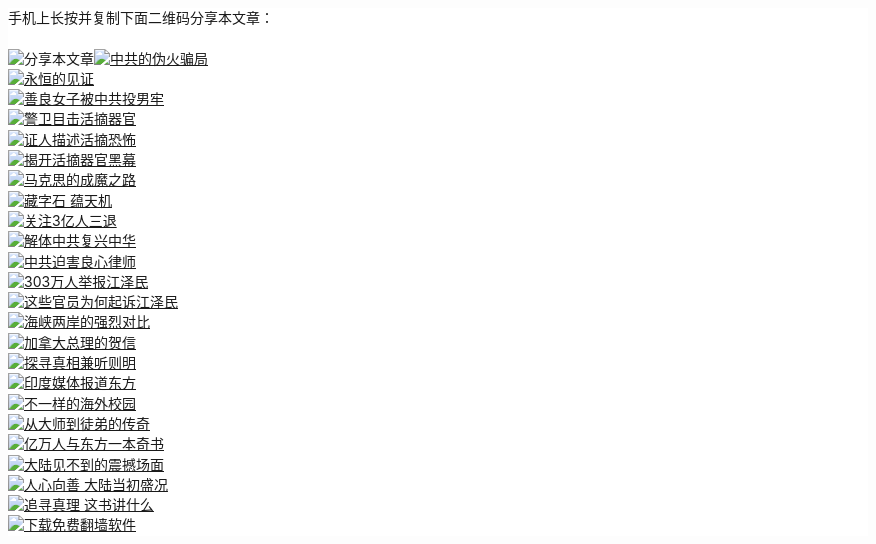 ####
手机上长按并复制下面二维码分享本文章：<br><br><img src="http://d1p1.ip.zn2.us/v.php?action=qrcode&url=https://github.com/mprjd2205/djy/blob/master/gb/18/2/12/n10138569.md%231" title="分享本文章"></td><td VALIGN=TOP><a href="https://github.com/mprjd2205/djy/blob/master/gb/16/1/21/n4622075.md?dfh#1" target="_blank"><img src="https://gitlab.com/szzdlab/djy/raw/master/gb/300/wei-f1.jpg" title="中共的伪火骗局"  alt="中共的伪火骗局"></a><br><a href="https://github.com/mprjd2205/www/blob/master/README.md?dfh#9" target="_blank"><img src="https://gitlab.com/szzdlab/djy/raw/master/gb/300/yong-h.jpg" title="永恒的见证"  alt="永恒的见证"></a><br><a href="https://github.com/mprjd2205/djy/blob/master/gb/13/9/29/n3974789.md?dfh#1" target="_blank"><img src="https://gitlab.com/szzdlab/djy/raw/master/gb/300/shang-lnz.jpg" title="善良女子被中共投男牢"  alt="善良女子被中共投男牢"></a><br><a href="https://github.com/mprjd2205/djy/blob/master/gb/16/3/16/n4663449.md?dfh#1" target="_blank"><img src="https://gitlab.com/szzdlab/djy/raw/master/gb/300/huo-z3.jpg" title="警卫目击活摘器官"  alt="警卫目击活摘器官"></a><br><a href="https://github.com/mprjd2205/djy/blob/master/gb/16/8/7/n8177641.md?dfh#1" target="_blank"><img src="https://gitlab.com/szzdlab/djy/raw/master/gb/300/huo-z4.jpg" title="证人描述活摘恐怖"  alt="证人描述活摘恐怖"></a><br><a href="https://github.com/mprjd2205/djy/blob/master/gb/10/4/19/n2881569.md?dfh#1" target="_blank"><img src="https://gitlab.com/szzdlab/djy/raw/master/gb/300/huo-z1.jpg" title="揭开活摘器官黑幕"  alt="揭开活摘器官黑幕"></a><br><a href="https://github.com/mprjd2205/djy/blob/master/gb/10/11/7/n3077476.md?dfh#1" target="_blank"><img src="https://gitlab.com/szzdlab/djy/raw/master/gb/300/ma-ks.jpg" title="马克思的成魔之路"  alt="马克思的成魔之路"></a><br><a href="https://github.com/mprjd2205/djy/blob/master/gb/14/6/9/n4173977.md?dfh#1" target="_blank"><img src="https://gitlab.com/szzdlab/djy/raw/master/gb/300/chang-zs.jpg" title="藏字石 蕴天机"  alt="藏字石 蕴天机"></a><br><a href="https://github.com/mprjd2205/djy/blob/master/gb/18/5/10/n10381511.md?dfh#1" target="_blank"><img src="https://gitlab.com/szzdlab/djy/raw/master/gb/300/st1.jpg" title="关注3亿人三退"  alt="关注3亿人三退"></a><br><a href="https://github.com/mprjd2205/djy/blob/master/gb/18/3/21/n10237682.md?dfh#1" target="_blank"><img src="https://gitlab.com/szzdlab/djy/raw/master/gb/300/jie-t.jpg" title="解体中共复兴中华"  alt="解体中共复兴中华"></a><br><a href="https://github.com/mprjd2205/djy/blob/master/gb/9/2/9/n2422991.md?dfh#1" target="_blank"><img src="https://gitlab.com/szzdlab/djy/raw/master/gb/300/gao-zs.jpg" title="中共迫害良心律师"  alt="中共迫害良心律师"></a><br><a href="https://github.com/mprjd2205/djy/blob/master/gb/18/12/9/n10900044.md?dfh#1" target="_blank"><img src="https://gitlab.com/szzdlab/djy/raw/master/gb/300/sj1.jpg" title="303万人举报江泽民"  alt="303万人举报江泽民"></a><br><a href="https://github.com/mprjd2205/djy/blob/master/gb/18/8/28/n10672014.md?dfh#1" target="_blank"><img src="https://gitlab.com/szzdlab/djy/raw/master/gb/300/sj2.jpg" title="这些官员为何起诉江泽民"  alt="这些官员为何起诉江泽民"></a><br><a href="https://github.com/mprjd2205/djy/blob/master/gb/8/12/18/n2367165.md?dfh#1" target="_blank"><img src="https://gitlab.com/szzdlab/djy/raw/master/gb/300/liangan.jpg" title="海峡两岸的强烈对比"  alt="海峡两岸的强烈对比"></a><br><a href="https://github.com/mprjd2205/djy/blob/master/gb/15/5/5/n4427238.md?dfh#1" target="_blank"><img src="https://gitlab.com/szzdlab/djy/raw/master/gb/300/jia-ndzl.jpg" title="加拿大总理的贺信"  alt="加拿大总理的贺信"></a><br><a href="https://github.com/mprjd2205/djy/blob/master/gb/11/6/17/n3289382.md?dfh#1" target="_blank"><img src="https://gitlab.com/szzdlab/djy/raw/master/gb/300/xiao-wd.jpg" title="探寻真相兼听则明"  alt="探寻真相兼听则明"></a><br>
<a href="https://github.com/mprjd2205/djy/blob/master/gb/18/10/27/n10812623.md?dfh#1" target="_blank"><img src="https://gitlab.com/szzdlab/djy/raw/master/gb/300/yindu.jpg" title="印度媒体报道东方"  alt="印度媒体报道东方"></a><br><a href="https://github.com/mprjd2205/djy/blob/master/gb/18/6/9/n10469652.md?dfh#1" target="_blank"><img src="https://gitlab.com/szzdlab/djy/raw/master/gb/300/xie-j.jpg" title="不一样的海外校园"  alt="不一样的海外校园"></a><br><a href="https://github.com/mprjd2205/djy/blob/master/gb/7/4/5/n1669415.md?dfh#1" target="_blank"><img src="https://gitlab.com/szzdlab/djy/raw/master/gb/300/li-up.jpg" title="从大师到徒弟的传奇"  alt="从大师到徒弟的传奇"></a><br><a href="https://github.com/mprjd2205/djy/blob/master/gb/17/5/26/n9191512.md?dfh#1" target="_blank"><img src="https://gitlab.com/szzdlab/djy/raw/master/gb/300/zfl2.jpg" title="亿万人与东方一本奇书"  alt="亿万人与东方一本奇书"></a><br><a href="https://github.com/mprjd2205/djy/blob/master/gb/13/11/27/n4020290.md?dfh#1" target="_blank"><img src="https://gitlab.com/szzdlab/djy/raw/master/gb/300/zhen-h.jpg" title="大陆见不到的震撼场面"  alt="大陆见不到的震撼场面"></a><br><a href="https://github.com/mprjd2205/djy/blob/master/gb/15/7/17/n4482910.md?dfh#1" target="_blank"><img src="https://gitlab.com/szzdlab/djy/raw/master/gb/300/dalu-sk.jpg" title="人心向善 大陆当初盛况"  alt="人心向善 大陆当初盛况"></a><br><a href="https://github.com/mprjd2205/djy/blob/master/gb/9/10/15/n2689419.md?dfh#1" target="_blank"><img src="https://gitlab.com/szzdlab/djy/raw/master/gb/300/zfl1.jpg" title="追寻真理 这书讲什么"  alt="追寻真理 这书讲什么"></a><br><a href="https://github.com/mprjd2205/www/blob/master/README.md?dfh#1" target="_blank"><img src="https://gitlab.com/szzdlab/djy/raw/master/gb/300/fq1.jpg" title="下载免费翻墙软件"  alt="下载免费翻墙软件"></a><br></td></tr></table>
